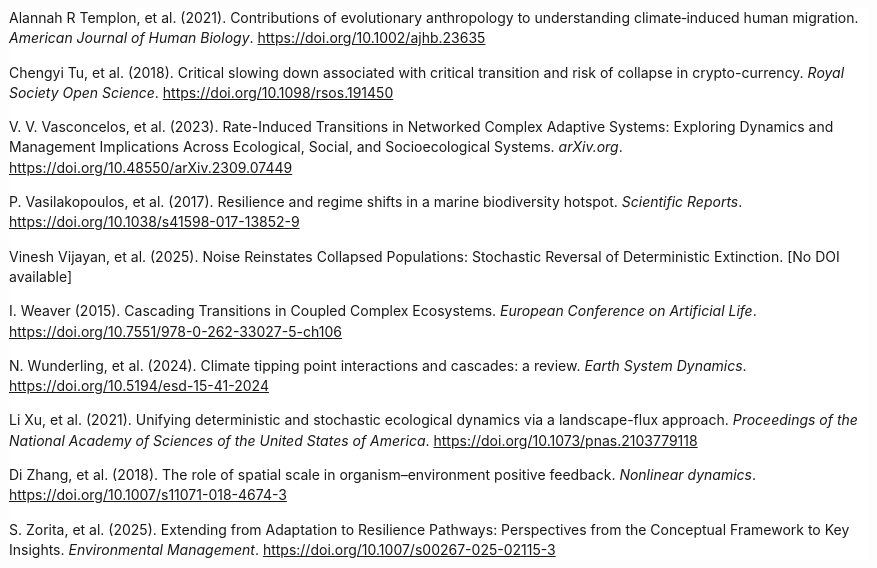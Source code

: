 Alannah R Templon, et al. (2021). Contributions of evolutionary anthropology to understanding climate‐induced human migration. *American Journal of Human Biology*. https://doi.org/10.1002/ajhb.23635

Chengyi Tu, et al. (2018). Critical slowing down associated with critical transition and risk of collapse in crypto-currency. *Royal Society Open Science*. https://doi.org/10.1098/rsos.191450

V. V. Vasconcelos, et al. (2023). Rate-Induced Transitions in Networked Complex Adaptive Systems: Exploring Dynamics and Management Implications Across Ecological, Social, and Socioecological Systems. *arXiv.org*. https://doi.org/10.48550/arXiv.2309.07449

P. Vasilakopoulos, et al. (2017). Resilience and regime shifts in a marine biodiversity hotspot. *Scientific Reports*. https://doi.org/10.1038/s41598-017-13852-9

Vinesh Vijayan, et al. (2025). Noise Reinstates Collapsed Populations: Stochastic Reversal of Deterministic Extinction. [No DOI available]

I. Weaver (2015). Cascading Transitions in Coupled Complex Ecosystems. *European Conference on Artificial Life*. https://doi.org/10.7551/978-0-262-33027-5-ch106

N. Wunderling, et al. (2024). Climate tipping point interactions and cascades: a review. *Earth System Dynamics*. https://doi.org/10.5194/esd-15-41-2024

Li Xu, et al. (2021). Unifying deterministic and stochastic ecological dynamics via a landscape-flux approach. *Proceedings of the National Academy of Sciences of the United States of America*. https://doi.org/10.1073/pnas.2103779118

Di Zhang, et al. (2018). The role of spatial scale in organism–environment positive feedback. *Nonlinear dynamics*. https://doi.org/10.1007/s11071-018-4674-3

S. Zorita, et al. (2025). Extending from Adaptation to Resilience Pathways: Perspectives from the Conceptual Framework to Key Insights. *Environmental Management*. https://doi.org/10.1007/s00267-025-02115-3

